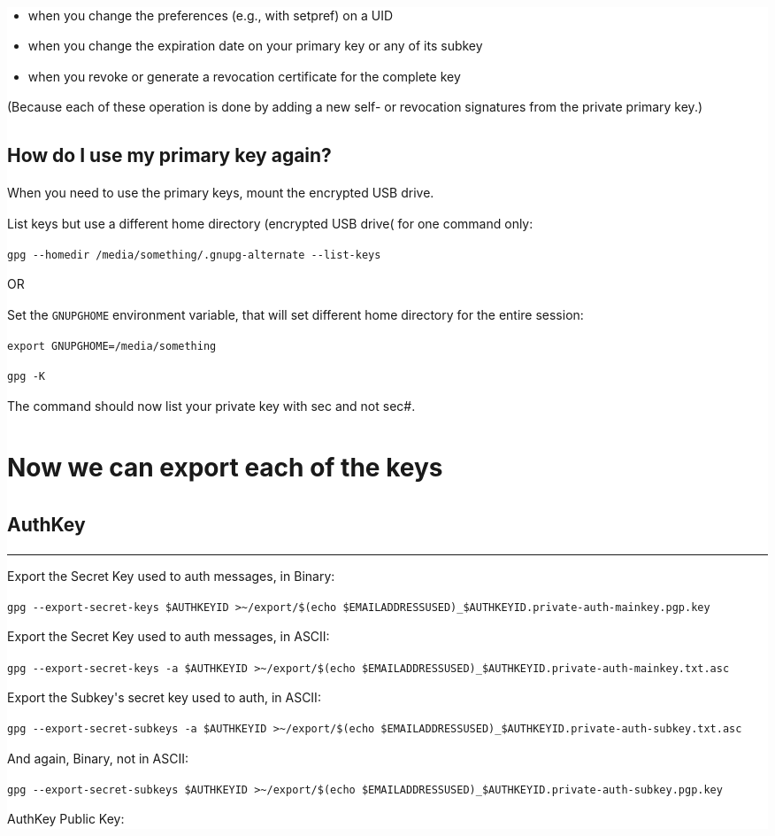 - when you change the preferences (e.g., with setpref) on a UID

- when you change the expiration date on your primary key or any of its subkey

- when you revoke or generate a revocation certificate for the complete key

(Because each of these operation is done by adding a new self- or revocation signatures from the private primary key.) 



## How do I use my primary key again?

When you need to use the primary keys, mount the encrypted USB drive.

List keys but use a different home directory (encrypted USB drive( for one command only: 

`gpg --homedir /media/something/.gnupg-alternate --list-keys`

OR

Set the `GNUPGHOME` environment variable, that will set different home directory for the entire session:

`export GNUPGHOME=/media/something`

`gpg -K`

The command should now list your private key with sec and not sec#. 




# Now we can export each of the keys

## AuthKey

---------------

Export the Secret Key used to auth messages, in Binary: 

`gpg --export-secret-keys $AUTHKEYID >~/export/$(echo $EMAILADDRESSUSED)_$AUTHKEYID.private-auth-mainkey.pgp.key`

Export the Secret Key used to auth messages, in ASCII: 

`gpg --export-secret-keys -a $AUTHKEYID >~/export/$(echo $EMAILADDRESSUSED)_$AUTHKEYID.private-auth-mainkey.txt.asc`

Export the Subkey's secret key used to auth, in ASCII: 

`gpg --export-secret-subkeys -a $AUTHKEYID >~/export/$(echo $EMAILADDRESSUSED)_$AUTHKEYID.private-auth-subkey.txt.asc`

And again, Binary, not in ASCII:

`gpg --export-secret-subkeys $AUTHKEYID >~/export/$(echo $EMAILADDRESSUSED)_$AUTHKEYID.private-auth-subkey.pgp.key`

AuthKey Public Key:
